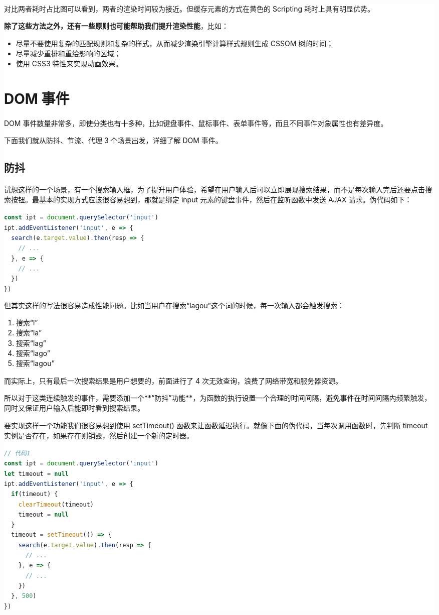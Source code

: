 对比两者耗时占比图可以看到，两者的渲染时间较为接近。但缓存元素的方式在黄色的 Scripting 耗时上具有明显优势。

**除了这些方法之外，还有一些原则也可能帮助我们提升渲染性能**，比如：

- 尽量不要使用复杂的匹配规则和复杂的样式，从而减少渲染引擎计算样式规则生成 CSSOM 树的时间；
- 尽量减少重排和重绘影响的区域；
- 使用 CSS3 特性来实现动画效果。

# DOM 事件

DOM 事件数量非常多，即使分类也有十多种，比如键盘事件、鼠标事件、表单事件等，而且不同事件对象属性也有差异度。

下面我们就从防抖、节流、代理 3 个场景出发，详细了解 DOM 事件。

## 防抖

试想这样的一个场景，有一个搜索输入框，为了提升用户体验，希望在用户输入后可以立即展现搜索结果，而不是每次输入完后还要点击搜索按钮。最基本的实现方式应该很容易想到，那就是绑定 input 元素的键盘事件，然后在监听函数中发送 AJAX 请求。伪代码如下：

```js
const ipt = document.querySelector('input')
ipt.addEventListener('input', e => {
  search(e.target.value).then(resp => {
    // ...
  }, e => {
    // ...
  })
})
```

但其实这样的写法很容易造成性能问题。比如当用户在搜索“lagou”这个词的时候，每一次输入都会触发搜索：

1. 搜索“l”
2. 搜索“la”
3. 搜索“lag”
4. 搜索“lago”
5. 搜索“lagou”

而实际上，只有最后一次搜索结果是用户想要的，前面进行了 4 次无效查询，浪费了网络带宽和服务器资源。

所以对于这类连续触发的事件，需要添加一个**“防抖”功能**，为函数的执行设置一个合理的时间间隔，避免事件在时间间隔内频繁触发，同时又保证用户输入后能即时看到搜索结果。

要实现这样一个功能我们很容易想到使用 setTimeout() 函数来让函数延迟执行。就像下面的伪代码，当每次调用函数时，先判断 timeout 实例是否存在，如果存在则销毁，然后创建一个新的定时器。

```js
// 代码1
const ipt = document.querySelector('input')
let timeout = null
ipt.addEventListener('input', e => {
  if(timeout) {
    clearTimeout(timeout)
    timeout = null
  }
  timeout = setTimeout(() => {
    search(e.target.value).then(resp => {
      // ...
    }, e => {
      // ...
    })
  }, 500)
})
```
